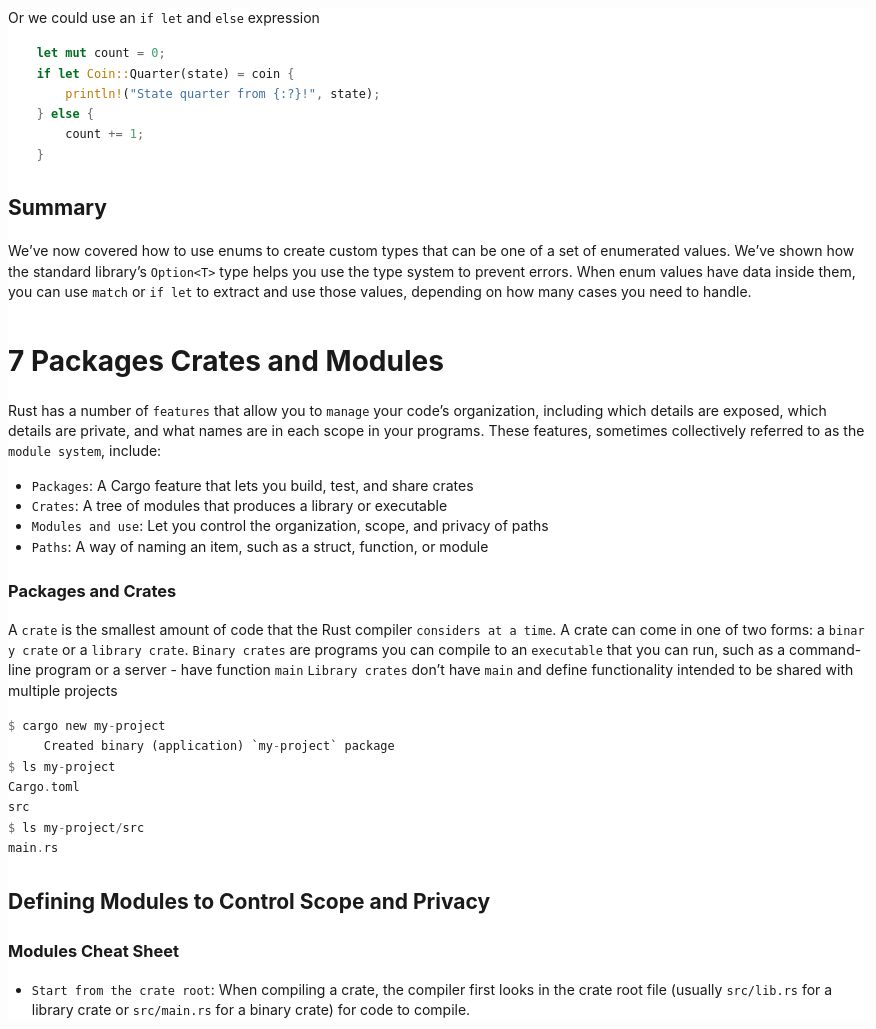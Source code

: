 Or we could use an `if let` and `else` expression
```rust
    let mut count = 0;
    if let Coin::Quarter(state) = coin {
        println!("State quarter from {:?}!", state);
    } else {
        count += 1;
    }
```

## Summary
We’ve now covered how to use enums to create custom types that can be one of a set of enumerated values. We’ve shown how the standard library’s `Option<T>` type helps you use the type system to prevent errors. When enum values have data inside them, you can use `match` or `if let` to extract and use those values, depending on how many cases you need to handle.

# 7 Packages Crates and Modules
Rust has a number of `features` that allow you to `manage` your code’s organization, including which details are exposed, which details are private, and what names are in each scope in your programs. These features, sometimes collectively referred to as the `module system`, include:

- `Packages`: A Cargo feature that lets you build, test, and share crates
- `Crates`: A tree of modules that produces a library or executable
- `Modules and use`: Let you control the organization, scope, and privacy of paths
- `Paths`: A way of naming an item, such as a struct, function, or module

### Packages and Crates
A `crate` is the smallest amount of code that the Rust compiler `considers at a time`.
A crate can come in one of two forms: a `binary crate` or a `library crate`.
`Binary crates` are programs you can compile to an `executable` that you can run, such as a command-line program or a server - have function `main`
`Library crates` don’t have `main` and define functionality intended to be shared with multiple projects
```rust
$ cargo new my-project
     Created binary (application) `my-project` package
$ ls my-project
Cargo.toml
src
$ ls my-project/src
main.rs
```

## Defining Modules to Control Scope and Privacy

### Modules Cheat Sheet

- `Start from the crate root`: When compiling a crate, the compiler first looks in the crate root file (usually `src/lib.rs` for a library crate or `src/main.rs` for a binary crate) for code to compile.
